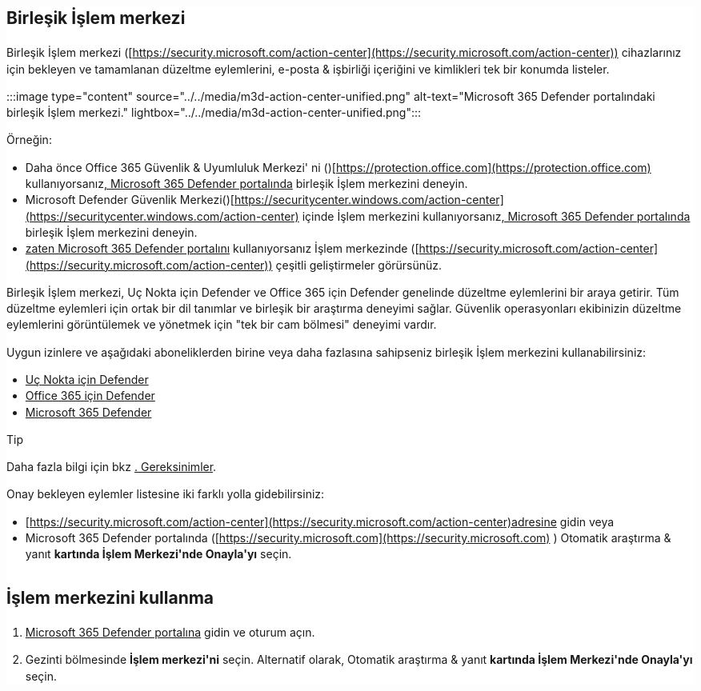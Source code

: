 ## <a name="the-unified-action-center"></a>Birleşik İşlem merkezi

Birleşik İşlem merkezi ([https://security.microsoft.com/action-center](https://security.microsoft.com/action-center)) cihazlarınız için bekleyen ve tamamlanan düzeltme eylemlerini, e-posta & işbirliği içeriğini ve kimlikleri tek bir konumda listeler.

:::image type="content" source="../../media/m3d-action-center-unified.png" alt-text="Microsoft 365 Defender portalındaki birleşik İşlem merkezi." lightbox="../../media/m3d-action-center-unified.png":::

Örneğin: 

- Daha önce Office 365 Güvenlik & Uyumluluk Merkezi' ni ()[https://protection.office.com](https://protection.office.com) kullanıyorsanız<a href="https://go.microsoft.com/fwlink/p/?linkid=2077139" target="_blank">, Microsoft 365 Defender portalında</a> birleşik İşlem merkezini deneyin.
- Microsoft Defender Güvenlik Merkezi()[https://securitycenter.windows.com/action-center](https://securitycenter.windows.com/action-center) içinde İşlem merkezini kullanıyorsanız<a href="https://go.microsoft.com/fwlink/p/?linkid=2077139" target="_blank">, Microsoft 365 Defender portalında</a> birleşik İşlem merkezini deneyin.
- <a href="https://go.microsoft.com/fwlink/p/?linkid=2077139" target="_blank">zaten Microsoft 365 Defender portalını</a> kullanıyorsanız İşlem merkezinde ([https://security.microsoft.com/action-center](https://security.microsoft.com/action-center)) çeşitli geliştirmeler görürsünüz.

Birleşik İşlem merkezi, Uç Nokta için Defender ve Office 365 için Defender genelinde düzeltme eylemlerini bir araya getirir. Tüm düzeltme eylemleri için ortak bir dil tanımlar ve birleşik bir araştırma deneyimi sağlar. Güvenlik operasyonları ekibinizin düzeltme eylemlerini görüntülemek ve yönetmek için "tek bir cam bölmesi" deneyimi vardır.  

Uygun izinlere ve aşağıdaki aboneliklerden birine veya daha fazlasına sahipseniz birleşik İşlem merkezini kullanabilirsiniz:

- [Uç Nokta için Defender](../defender-endpoint/microsoft-defender-endpoint.md)
- [Office 365 için Defender](/microsoft-365/security/office-365-security/defender-for-office-365)
- [Microsoft 365 Defender](microsoft-365-defender.md)

> [!TIP]
> Daha fazla bilgi için bkz [. Gereksinimler](./prerequisites.md).

Onay bekleyen eylemler listesine iki farklı yolla gidebilirsiniz:

- [https://security.microsoft.com/action-center](https://security.microsoft.com/action-center)adresine gidin veya
- Microsoft 365 Defender portalında ([https://security.microsoft.com](https://security.microsoft.com) ) Otomatik araştırma & yanıt **kartında İşlem Merkezi'nde Onayla'yı** seçin.

## <a name="using-the-action-center"></a>İşlem merkezini kullanma

1. <a href="https://go.microsoft.com/fwlink/p/?linkid=2077139" target="_blank">Microsoft 365 Defender portalına</a> gidin ve oturum açın. 

2. Gezinti bölmesinde **İşlem merkezi'ni** seçin. Alternatif olarak, Otomatik araştırma & yanıt **kartında İşlem Merkezi'nde Onayla'yı** seçin.
